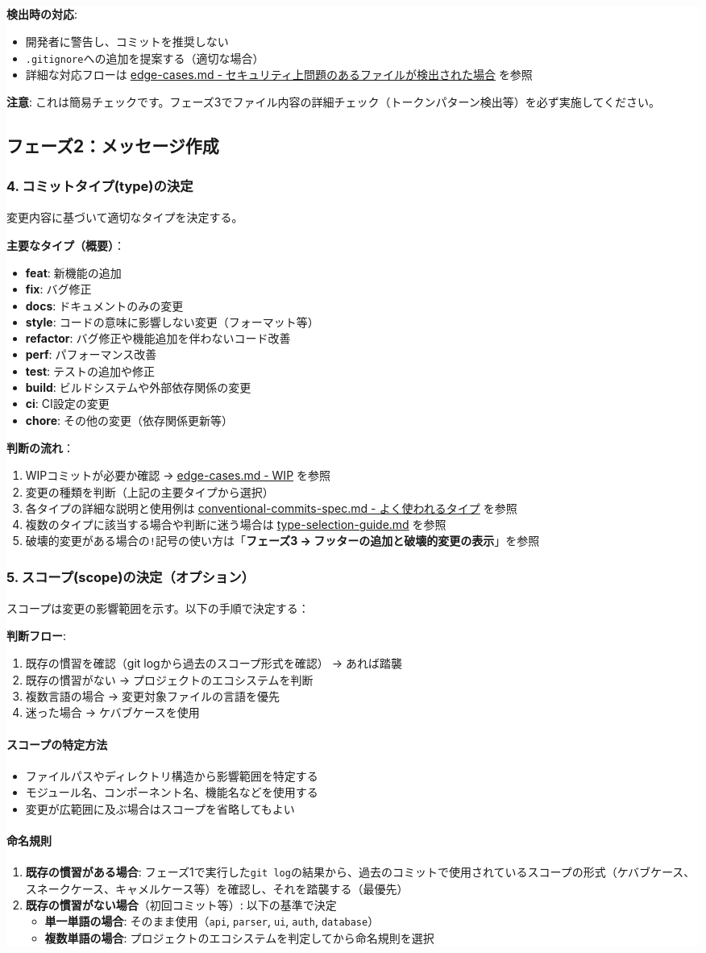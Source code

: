 **検出時の対応**:
- 開発者に警告し、コミットを推奨しない
- `.gitignore`への追加を提案する（適切な場合）
- 詳細な対応フローは [edge-cases.md - セキュリティ上問題のあるファイルが検出された場合](edge-cases.md#セキュリティ上問題のあるファイルが検出された場合) を参照

**注意**: これは簡易チェックです。フェーズ3でファイル内容の詳細チェック（トークンパターン検出等）を必ず実施してください。

## フェーズ2：メッセージ作成

### 4. コミットタイプ(type)の決定

変更内容に基づいて適切なタイプを決定する。

**主要なタイプ（概要）**：
- **feat**: 新機能の追加
- **fix**: バグ修正
- **docs**: ドキュメントのみの変更
- **style**: コードの意味に影響しない変更（フォーマット等）
- **refactor**: バグ修正や機能追加を伴わないコード改善
- **perf**: パフォーマンス改善
- **test**: テストの追加や修正
- **build**: ビルドシステムや外部依存関係の変更
- **ci**: CI設定の変更
- **chore**: その他の変更（依存関係更新等）

**判断の流れ**：
1. WIPコミットが必要か確認 → [edge-cases.md - WIP](edge-cases.md#wip-work-in-progress--作業中コミット) を参照
2. 変更の種類を判断（上記の主要タイプから選択）
3. 各タイプの詳細な説明と使用例は [conventional-commits-spec.md - よく使われるタイプ](conventional-commits-spec.md#よく使われるタイプ) を参照
4. 複数のタイプに該当する場合や判断に迷う場合は [type-selection-guide.md](type-selection-guide.md) を参照
5. 破壊的変更がある場合の`!`記号の使い方は「**フェーズ3 → フッターの追加と破壊的変更の表示**」を参照

### 5. スコープ(scope)の決定（オプション）

スコープは変更の影響範囲を示す。以下の手順で決定する：

**判断フロー**:
1. 既存の慣習を確認（git logから過去のスコープ形式を確認） → あれば踏襲
2. 既存の慣習がない → プロジェクトのエコシステムを判断
3. 複数言語の場合 → 変更対象ファイルの言語を優先
4. 迷った場合 → ケバブケースを使用

#### スコープの特定方法
- ファイルパスやディレクトリ構造から影響範囲を特定する
- モジュール名、コンポーネント名、機能名などを使用する
- 変更が広範囲に及ぶ場合はスコープを省略してもよい

#### 命名規則
1. **既存の慣習がある場合**: フェーズ1で実行した`git log`の結果から、過去のコミットで使用されているスコープの形式（ケバブケース、スネークケース、キャメルケース等）を確認し、それを踏襲する（最優先）
2. **既存の慣習がない場合**（初回コミット等）: 以下の基準で決定
   - **単一単語の場合**: そのまま使用（`api`, `parser`, `ui`, `auth`, `database`）
   - **複数単語の場合**: プロジェクトのエコシステムを判定してから命名規則を選択
